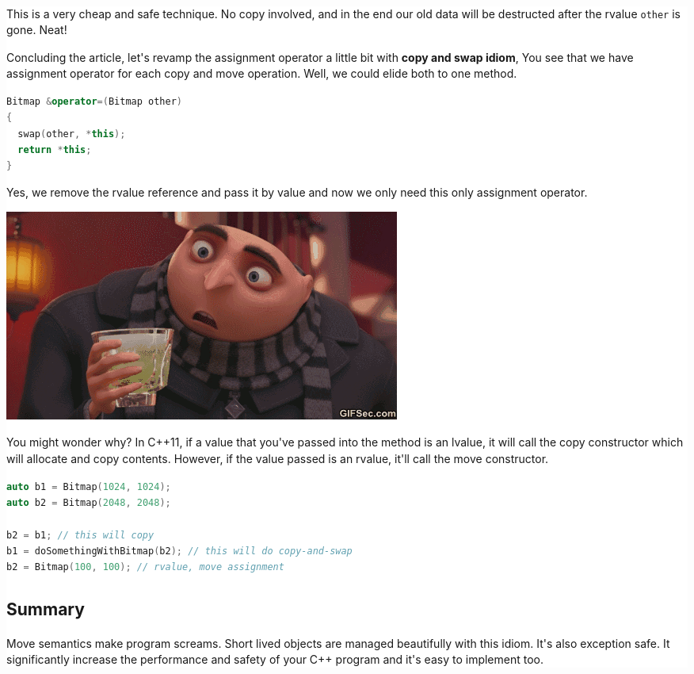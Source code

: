 This is a very cheap and safe technique. No copy involved, and in the end our old data will be destructed after the
rvalue `other` is gone. Neat!

Concluding the article, let's revamp the assignment operator a little bit with **copy and swap idiom**, You see
that we have assignment operator for each copy and move operation. Well, we could elide both to one method.

```c++
Bitmap &operator=(Bitmap other)
{
  swap(other, *this);
  return *this;
}
```

Yes, we remove the rvalue reference and pass it by value and now we only need this only assignment operator.

![What?](/assets/posts/Despicable-Me-what-gif.gif)

You might wonder why? In C++11, if a value that you've passed into the method is an lvalue, it will call the copy
constructor which will allocate and copy contents. However, if the value passed is an rvalue, it'll call the move
constructor.

```c++
auto b1 = Bitmap(1024, 1024);
auto b2 = Bitmap(2048, 2048);

b2 = b1; // this will copy
b1 = doSomethingWithBitmap(b2); // this will do copy-and-swap
b2 = Bitmap(100, 100); // rvalue, move assignment
```

## Summary

Move semantics make program screams. Short lived objects are managed beautifully with this idiom. It's also
exception safe. It significantly increase the performance and safety of your C++ program and it's easy to implement
too.
